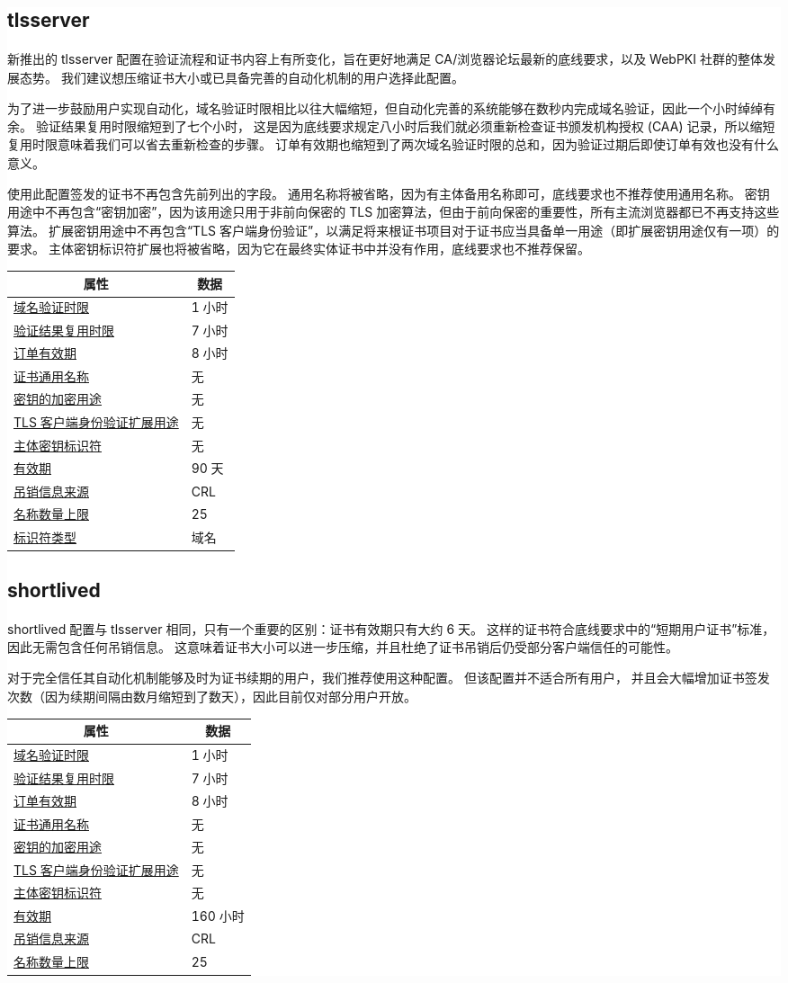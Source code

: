 </div>
<div class="boxed">

## tlsserver

新推出的 tlsserver 配置在验证流程和证书内容上有所变化，旨在更好地满足 CA/浏览器论坛最新的底线要求，以及 WebPKI 社群的整体发展态势。 我们建议想压缩证书大小或已具备完善的自动化机制的用户选择此配置。

为了进一步鼓励用户实现自动化，域名验证时限相比以往大幅缩短，但自动化完善的系统能够在数秒内完成域名验证，因此一个小时绰绰有余。 验证结果复用时限缩短到了七个小时， 这是因为底线要求规定八小时后我们就必须重新检查证书颁发机构授权 (CAA) 记录，所以缩短复用时限意味着我们可以省去重新检查的步骤。 订单有效期也缩短到了两次域名验证时限的总和，因为验证过期后即使订单有效也没有什么意义。

使用此配置签发的证书不再包含先前列出的字段。 通用名称将被省略，因为有主体备用名称即可，底线要求也不推荐使用通用名称。 密钥用途中不再包含“密钥加密”，因为该用途只用于非前向保密的 TLS 加密算法，但由于前向保密的重要性，所有主流浏览器都已不再支持这些算法。 扩展密钥用途中不再包含“TLS 客户端身份验证”，以满足将来根证书项目对于证书应当具备单一用途（即扩展密钥用途仅有一项）的要求。 主体密钥标识符扩展也将被省略，因为它在最终实体证书中并没有作用，底线要求也不推荐保留。

| 属性                                  | 数据   |
| ----------------------------------- | ---- |
| [域名验证时限](#域名验证时限)                   | 1 小时 |
| [验证结果复用时限](#验证结果复用时限)               | 7 小时 |
| [订单有效期](#订单有效期)                     | 8 小时 |
| [证书通用名称](#证书通用名称)                   | 无    |
| [密钥的加密用途](#密钥的加密用途)                 | 无    |
| [TLS 客户端身份验证扩展用途](#tls-客户端身份验证扩展用途) | 无    |
| [主体密钥标识符](#主体密钥标识符扩展字段)             | 无    |
| [有效期](#有效期)                         | 90 天 |
| [吊销信息来源](#吊销信息来源)                   | CRL  |
| [名称数量上限](#名称数量上限)                   | 25   |
| [标识符类型](#标识符类型)                     | 域名   |

</div>
<div class="boxed">

## shortlived

shortlived 配置与 tlsserver 相同，只有一个重要的区别：证书有效期只有大约 6 天。 这样的证书符合底线要求中的“短期用户证书”标准，因此无需包含任何吊销信息。 这意味着证书大小可以进一步压缩，并且杜绝了证书吊销后仍受部分客户端信任的可能性。

对于完全信任其自动化机制能够及时为证书续期的用户，我们推荐使用这种配置。 但该配置并不适合所有用户， 并且会大幅增加证书签发次数（因为续期间隔由数月缩短到了数天），因此目前仅对部分用户开放。

| 属性                                  | 数据        |
| ----------------------------------- | --------- |
| [域名验证时限](#域名验证时限)                   | 1 小时      |
| [验证结果复用时限](#验证结果复用时限)               | 7 小时      |
| [订单有效期](#订单有效期)                     | 8 小时      |
| [证书通用名称](#证书通用名称)                   | 无         |
| [密钥的加密用途](#密钥的加密用途)                 | 无         |
| [TLS 客户端身份验证扩展用途](#tls-客户端身份验证扩展用途) | 无         |
| [主体密钥标识符](#主体密钥标识符扩展字段)             | 无         |
| [有效期](#有效期)                         | 160 小时    |
| [吊销信息来源](#吊销信息来源)                   | CRL       |
| [名称数量上限](#名称数量上限)                   | 25        |